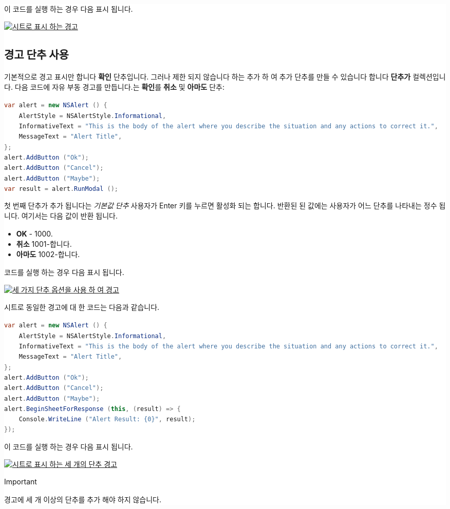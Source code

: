 이 코드를 실행 하는 경우 다음 표시 됩니다.

[![](alert-images/alert03.png "시트로 표시 하는 경고")](alert-images/alert03.png#lightbox)


<a name="Working_with_Alert_Buttons" />

## <a name="working-with-alert-buttons"></a>경고 단추 사용

기본적으로 경고 표시만 합니다 **확인** 단추입니다. 그러나 제한 되지 않습니다 하는 추가 하 여 추가 단추를 만들 수 있습니다 합니다 **단추가** 컬렉션입니다. 다음 코드에 자유 부동 경고를 만듭니다.는 **확인**를 **취소** 및 **아마도** 단추:

```csharp
var alert = new NSAlert () {
    AlertStyle = NSAlertStyle.Informational,
    InformativeText = "This is the body of the alert where you describe the situation and any actions to correct it.",
    MessageText = "Alert Title",
};
alert.AddButton ("Ok");
alert.AddButton ("Cancel");
alert.AddButton ("Maybe");
var result = alert.RunModal ();
```

첫 번째 단추가 추가 됩니다는 _기본값 단추_ 사용자가 Enter 키를 누르면 활성화 되는 합니다. 반환된 된 값에는 사용자가 어느 단추를 나타내는 정수 됩니다. 여기서는 다음 값이 반환 됩니다.

- **OK** - 1000.
- **취소** 1001-합니다.
- **아마도** 1002-합니다.

코드를 실행 하는 경우 다음 표시 됩니다.

[![](alert-images/alert04.png "세 가지 단추 옵션을 사용 하 여 경고")](alert-images/alert04.png#lightbox)

시트로 동일한 경고에 대 한 코드는 다음과 같습니다.

```csharp
var alert = new NSAlert () {
    AlertStyle = NSAlertStyle.Informational,
    InformativeText = "This is the body of the alert where you describe the situation and any actions to correct it.",
    MessageText = "Alert Title",
};
alert.AddButton ("Ok");
alert.AddButton ("Cancel");
alert.AddButton ("Maybe");
alert.BeginSheetForResponse (this, (result) => {
    Console.WriteLine ("Alert Result: {0}", result);
});
```
이 코드를 실행 하는 경우 다음 표시 됩니다.

[![](alert-images/alert05.png "시트로 표시 하는 세 개의 단추 경고")](alert-images/alert05.png#lightbox)

> [!IMPORTANT]
> 경고에 세 개 이상의 단추를 추가 해야 하지 않습니다.

